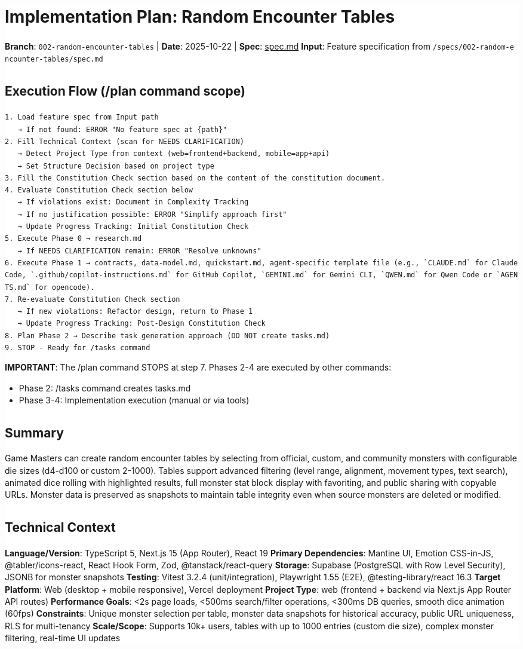 # Implementation Plan: Random Encounter Tables

**Branch**: `002-random-encounter-tables` | **Date**: 2025-10-22 | **Spec**: [spec.md](./spec.md)
**Input**: Feature specification from `/specs/002-random-encounter-tables/spec.md`

## Execution Flow (/plan command scope)

```
1. Load feature spec from Input path
   → If not found: ERROR "No feature spec at {path}"
2. Fill Technical Context (scan for NEEDS CLARIFICATION)
   → Detect Project Type from context (web=frontend+backend, mobile=app+api)
   → Set Structure Decision based on project type
3. Fill the Constitution Check section based on the content of the constitution document.
4. Evaluate Constitution Check section below
   → If violations exist: Document in Complexity Tracking
   → If no justification possible: ERROR "Simplify approach first"
   → Update Progress Tracking: Initial Constitution Check
5. Execute Phase 0 → research.md
   → If NEEDS CLARIFICATION remain: ERROR "Resolve unknowns"
6. Execute Phase 1 → contracts, data-model.md, quickstart.md, agent-specific template file (e.g., `CLAUDE.md` for Claude Code, `.github/copilot-instructions.md` for GitHub Copilot, `GEMINI.md` for Gemini CLI, `QWEN.md` for Qwen Code or `AGENTS.md` for opencode).
7. Re-evaluate Constitution Check section
   → If new violations: Refactor design, return to Phase 1
   → Update Progress Tracking: Post-Design Constitution Check
8. Plan Phase 2 → Describe task generation approach (DO NOT create tasks.md)
9. STOP - Ready for /tasks command
```

**IMPORTANT**: The /plan command STOPS at step 7. Phases 2-4 are executed by other commands:

- Phase 2: /tasks command creates tasks.md
- Phase 3-4: Implementation execution (manual or via tools)

## Summary

Game Masters can create random encounter tables by selecting from official, custom, and community monsters with configurable die sizes (d4-d100 or custom 2-1000). Tables support advanced filtering (level range, alignment, movement types, text search), animated dice rolling with highlighted results, full monster stat block display with favoriting, and public sharing with copyable URLs. Monster data is preserved as snapshots to maintain table integrity even when source monsters are deleted or modified.

## Technical Context

**Language/Version**: TypeScript 5, Next.js 15 (App Router), React 19
**Primary Dependencies**: Mantine UI, Emotion CSS-in-JS, @tabler/icons-react, React Hook Form, Zod, @tanstack/react-query
**Storage**: Supabase (PostgreSQL with Row Level Security), JSONB for monster snapshots
**Testing**: Vitest 3.2.4 (unit/integration), Playwright 1.55 (E2E), @testing-library/react 16.3
**Target Platform**: Web (desktop + mobile responsive), Vercel deployment
**Project Type**: web (frontend + backend via Next.js App Router API routes)
**Performance Goals**: <2s page loads, <500ms search/filter operations, <300ms DB queries, smooth dice animation (60fps)
**Constraints**: Unique monster selection per table, monster data snapshots for historical accuracy, public URL uniqueness, RLS for multi-tenancy
**Scale/Scope**: Supports 10k+ users, tables with up to 1000 entries (custom die size), complex monster filtering, real-time UI updates

